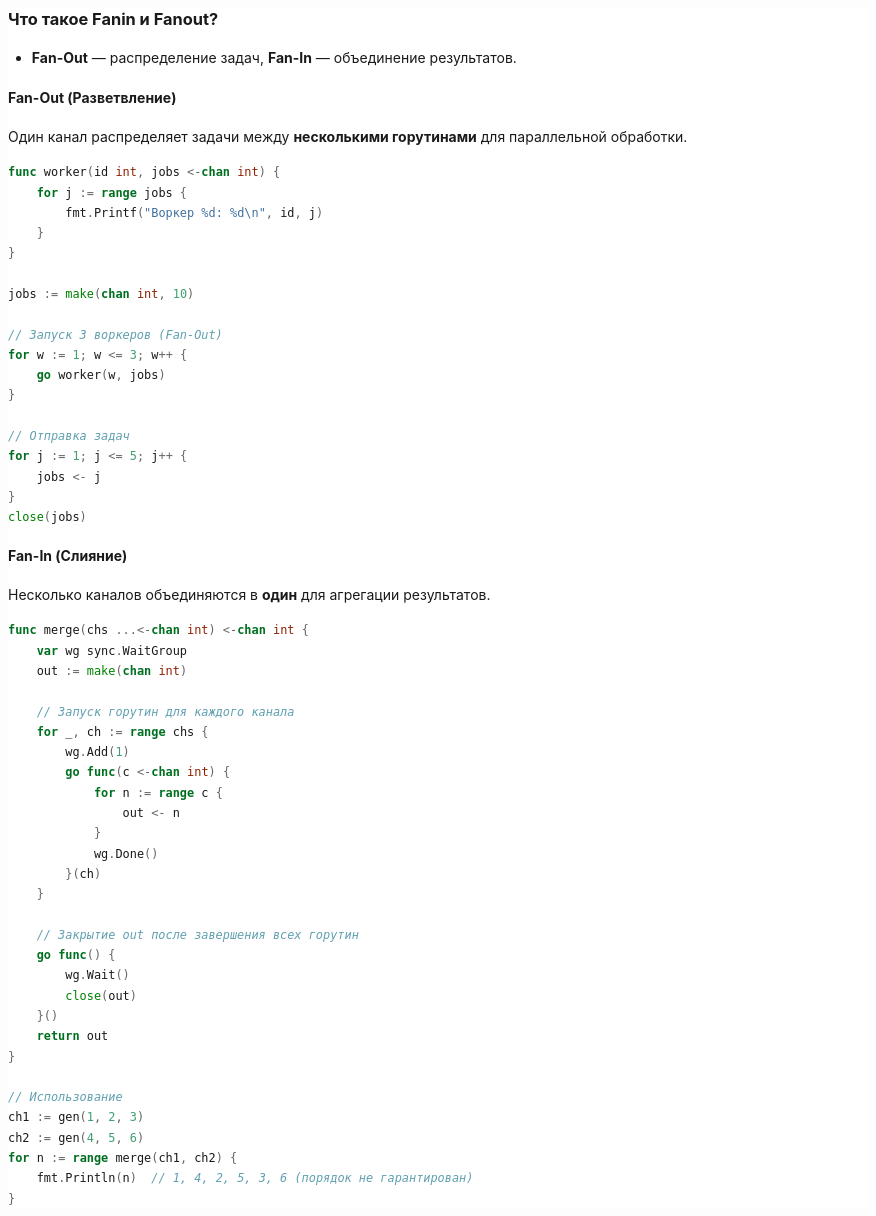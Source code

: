 ### Что такое Fanin и Fanout?

- **Fan-Out** — распределение задач, **Fan-In** — объединение результатов.

#### Fan-Out (Разветвление)

Один канал распределяет задачи между **несколькими горутинами** для параллельной обработки.

```go
func worker(id int, jobs <-chan int) {
    for j := range jobs {
        fmt.Printf("Воркер %d: %d\n", id, j)
    }
}

jobs := make(chan int, 10)

// Запуск 3 воркеров (Fan-Out)
for w := 1; w <= 3; w++ {
    go worker(w, jobs)
}

// Отправка задач
for j := 1; j <= 5; j++ {
    jobs <- j
}
close(jobs)
```

#### Fan-In (Слияние)

Несколько каналов объединяются в **один** для агрегации результатов.

```go
func merge(chs ...<-chan int) <-chan int {
    var wg sync.WaitGroup
    out := make(chan int)

    // Запуск горутин для каждого канала
    for _, ch := range chs {
        wg.Add(1)
        go func(c <-chan int) {
            for n := range c {
                out <- n
            }
            wg.Done()
        }(ch)
    }

    // Закрытие out после завершения всех горутин
    go func() {
        wg.Wait()
        close(out)
    }()
    return out
}

// Использование
ch1 := gen(1, 2, 3)
ch2 := gen(4, 5, 6)
for n := range merge(ch1, ch2) {
    fmt.Println(n)  // 1, 4, 2, 5, 3, 6 (порядок не гарантирован)
}
```
